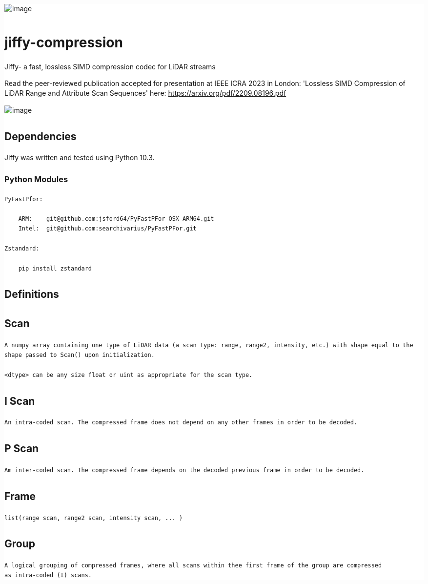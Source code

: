 ![image](https://github.com/jsford64/jiffy-compression/assets/9753764/e35eca31-fb40-4987-8316-fc2f611d53c2)

# jiffy-compression
Jiffy- a fast, lossless SIMD compression codec for LiDAR streams

Read the peer-reviewed publication accepted for presentation at IEEE ICRA 2023 in London:
'Lossless SIMD Compression of LiDAR Range and Attribute Scan Sequences' here: 
https://arxiv.org/pdf/2209.08196.pdf

![image](https://github.com/jsford64/jiffy-compression/assets/9753764/8238d9d0-1acd-49f2-87a0-de2087328322)

## Dependencies

Jiffy was written and tested using Python 10.3.

### Python Modules

    PyFastPfor:

        ARM:    git@github.com:jsford64/PyFastPFor-OSX-ARM64.git
        Intel:  git@github.com:searchivarius/PyFastPFor.git

    Zstandard:

        pip install zstandard

## Definitions

Scan
----
    A numpy array containing one type of LiDAR data (a scan type: range, range2, intensity, etc.) with shape equal to the 
    shape passed to Scan() upon initialization.
    
    <dtype> can be any size float or uint as appropriate for the scan type.

I Scan
------
    An intra-coded scan. The compressed frame does not depend on any other frames in order to be decoded.

P Scan
------
    Am inter-coded scan. The compressed frame depends on the decoded previous frame in order to be decoded.

Frame
-----
    list(range scan, range2 scan, intensity scan, ... )

Group
-----
    A logical grouping of compressed frames, where all scans within thee first frame of the group are compressed 
    as intra-coded (I) scans. 
   
